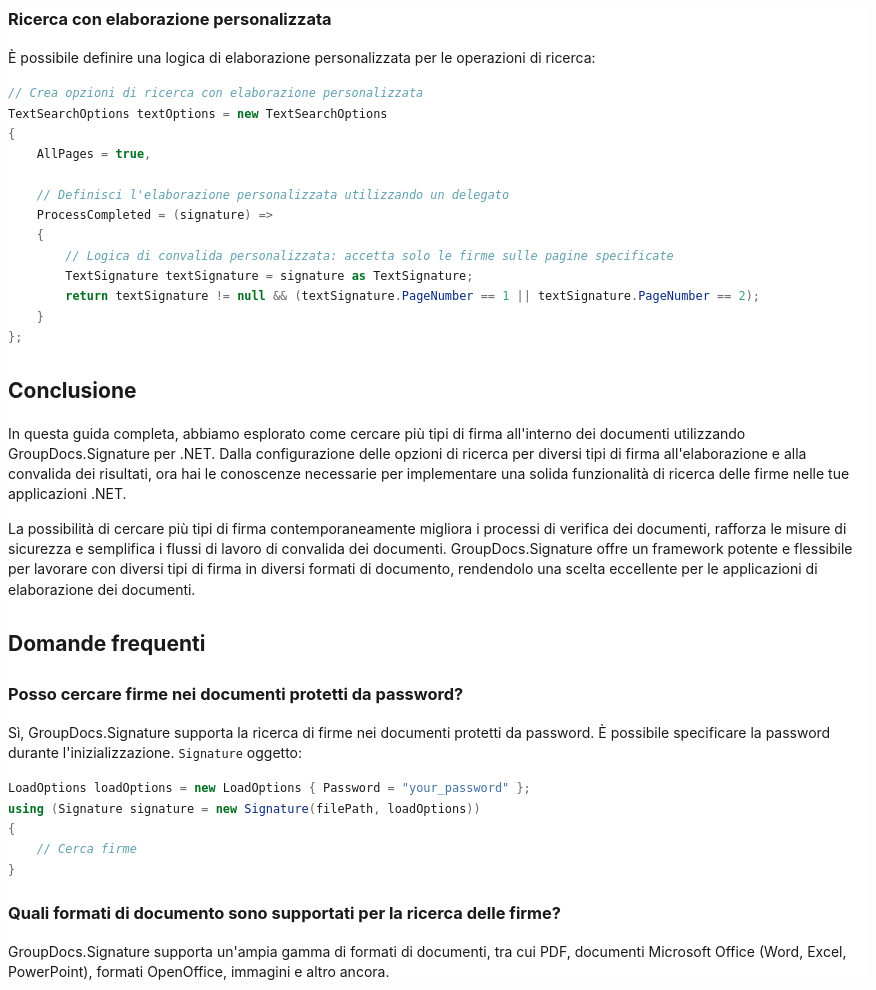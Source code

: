 ### Ricerca con elaborazione personalizzata

È possibile definire una logica di elaborazione personalizzata per le operazioni di ricerca:

```csharp
// Crea opzioni di ricerca con elaborazione personalizzata
TextSearchOptions textOptions = new TextSearchOptions
{
    AllPages = true,
    
    // Definisci l'elaborazione personalizzata utilizzando un delegato
    ProcessCompleted = (signature) =>
    {
        // Logica di convalida personalizzata: accetta solo le firme sulle pagine specificate
        TextSignature textSignature = signature as TextSignature;
        return textSignature != null && (textSignature.PageNumber == 1 || textSignature.PageNumber == 2);
    }
};
```

## Conclusione

In questa guida completa, abbiamo esplorato come cercare più tipi di firma all'interno dei documenti utilizzando GroupDocs.Signature per .NET. Dalla configurazione delle opzioni di ricerca per diversi tipi di firma all'elaborazione e alla convalida dei risultati, ora hai le conoscenze necessarie per implementare una solida funzionalità di ricerca delle firme nelle tue applicazioni .NET.

La possibilità di cercare più tipi di firma contemporaneamente migliora i processi di verifica dei documenti, rafforza le misure di sicurezza e semplifica i flussi di lavoro di convalida dei documenti. GroupDocs.Signature offre un framework potente e flessibile per lavorare con diversi tipi di firma in diversi formati di documento, rendendolo una scelta eccellente per le applicazioni di elaborazione dei documenti.

## Domande frequenti

### Posso cercare firme nei documenti protetti da password?

Sì, GroupDocs.Signature supporta la ricerca di firme nei documenti protetti da password. È possibile specificare la password durante l'inizializzazione. `Signature` oggetto:

```csharp
LoadOptions loadOptions = new LoadOptions { Password = "your_password" };
using (Signature signature = new Signature(filePath, loadOptions))
{
    // Cerca firme
}
```

### Quali formati di documento sono supportati per la ricerca delle firme?

GroupDocs.Signature supporta un'ampia gamma di formati di documenti, tra cui PDF, documenti Microsoft Office (Word, Excel, PowerPoint), formati OpenOffice, immagini e altro ancora.
